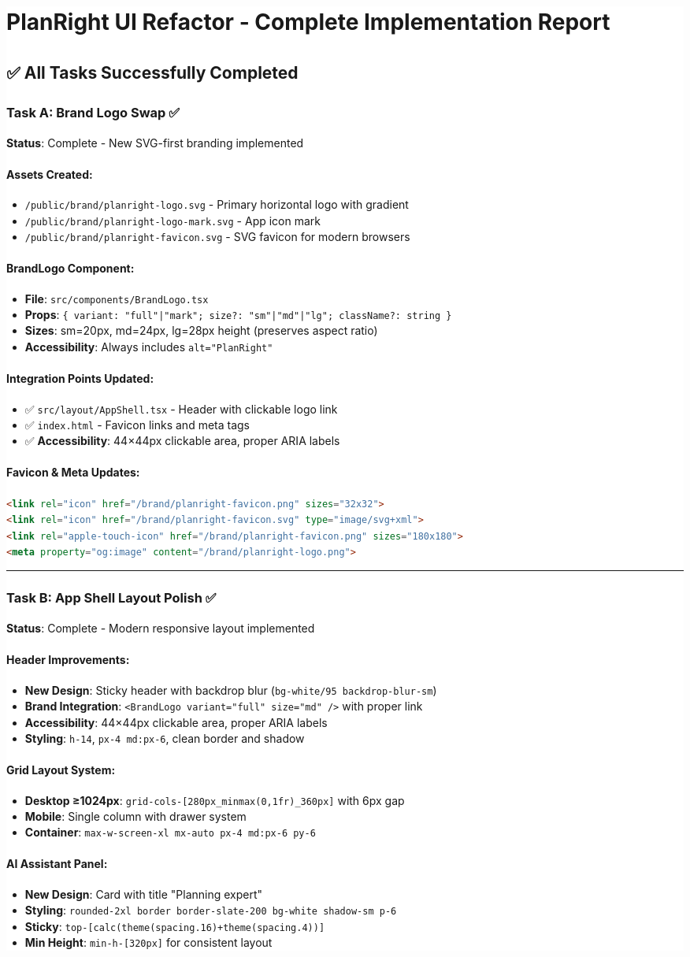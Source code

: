 # PlanRight UI Refactor - Complete Implementation Report

## ✅ All Tasks Successfully Completed

### **Task A: Brand Logo Swap** ✅
**Status**: Complete - New SVG-first branding implemented

#### **Assets Created**:
- `/public/brand/planright-logo.svg` - Primary horizontal logo with gradient
- `/public/brand/planright-logo-mark.svg` - App icon mark
- `/public/brand/planright-favicon.svg` - SVG favicon for modern browsers

#### **BrandLogo Component**:
- **File**: `src/components/BrandLogo.tsx`
- **Props**: `{ variant: "full"|"mark"; size?: "sm"|"md"|"lg"; className?: string }`
- **Sizes**: sm=20px, md=24px, lg=28px height (preserves aspect ratio)
- **Accessibility**: Always includes `alt="PlanRight"`

#### **Integration Points Updated**:
- ✅ `src/layout/AppShell.tsx` - Header with clickable logo link
- ✅ `index.html` - Favicon links and meta tags
- ✅ **Accessibility**: 44×44px clickable area, proper ARIA labels

#### **Favicon & Meta Updates**:
```html
<link rel="icon" href="/brand/planright-favicon.png" sizes="32x32">
<link rel="icon" href="/brand/planright-favicon.svg" type="image/svg+xml">
<link rel="apple-touch-icon" href="/brand/planright-favicon.png" sizes="180x180">
<meta property="og:image" content="/brand/planright-logo.png">
```

---

### **Task B: App Shell Layout Polish** ✅
**Status**: Complete - Modern responsive layout implemented

#### **Header Improvements**:
- **New Design**: Sticky header with backdrop blur (`bg-white/95 backdrop-blur-sm`)
- **Brand Integration**: `<BrandLogo variant="full" size="md" />` with proper link
- **Accessibility**: 44×44px clickable area, proper ARIA labels
- **Styling**: `h-14`, `px-4 md:px-6`, clean border and shadow

#### **Grid Layout System**:
- **Desktop ≥1024px**: `grid-cols-[280px_minmax(0,1fr)_360px]` with 6px gap
- **Mobile**: Single column with drawer system
- **Container**: `max-w-screen-xl mx-auto px-4 md:px-6 py-6`

#### **AI Assistant Panel**:
- **New Design**: Card with title "Planning expert"
- **Styling**: `rounded-2xl border border-slate-200 bg-white shadow-sm p-6`
- **Sticky**: `top-[calc(theme(spacing.16)+theme(spacing.4))]`
- **Min Height**: `min-h-[320px]` for consistent layout
